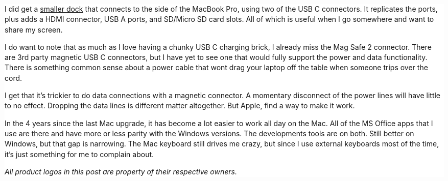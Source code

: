 I did get a [smaller dock](https://www.amazon.com/HyperDrive-Adapter-Type-C-50Gbps-MacBook/dp/B01N5OWANR) that connects to the side of the MacBook Pro, using two of the USB C connectors. It replicates the ports, plus adds a HDMI connector, USB A ports, and SD/Micro SD card slots. All of which is useful when I go somewhere and want to share my screen.

I do want to note that as much as I love having a chunky USB C charging brick, I already miss the Mag Safe 2 connector. There are 3rd party magnetic USB C connectors, but I have yet to see one that would fully support the power and data functionality. There is something common sense about a power cable that wont drag your laptop off the table when someone trips over the cord. 

I get that it&#8217;s trickier to do data connections with a magnetic connector. A momentary disconnect of the power lines will have little to no effect. Dropping the data lines is different matter altogether. But Apple, find a way to make it work.

In the 4 years since the last Mac upgrade, it has become a lot easier to work all day on the Mac. All of the MS Office apps that I use are there and have more or less parity with the Windows versions. The developments tools are on both. Still better on Windows, but that gap is narrowing. The Mac keyboard still drives me crazy, but since I use external keyboards most of the time, it&#8217;s just something for me to complain about. 

_All product logos in this post are property of their respective owners._